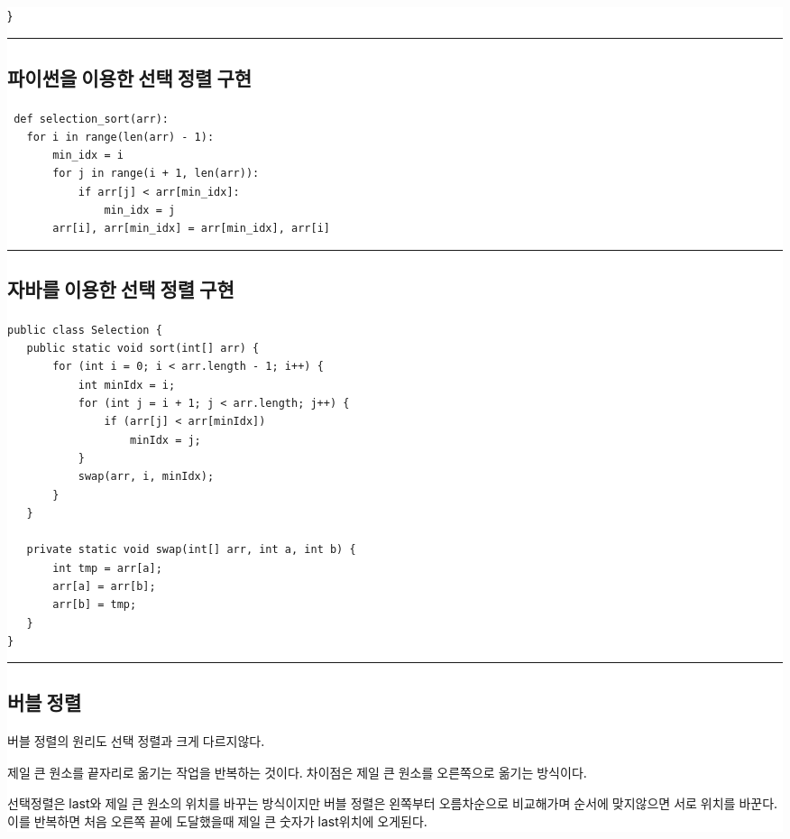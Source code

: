 }

---

##  **파이썬을 이용한 선택 정렬 구현**

 ```
  def selection_sort(arr):
    for i in range(len(arr) - 1):
        min_idx = i
        for j in range(i + 1, len(arr)):
            if arr[j] < arr[min_idx]:
                min_idx = j
        arr[i], arr[min_idx] = arr[min_idx], arr[i]
 ```
 
---

##  **자바를 이용한 선택 정렬 구현**

 ```
 public class Selection {
    public static void sort(int[] arr) {
        for (int i = 0; i < arr.length - 1; i++) {
            int minIdx = i;
            for (int j = i + 1; j < arr.length; j++) {
                if (arr[j] < arr[minIdx])
                    minIdx = j;
            }
            swap(arr, i, minIdx);
        }
    }

    private static void swap(int[] arr, int a, int b) {
        int tmp = arr[a];
        arr[a] = arr[b];
        arr[b] = tmp;
    }
}
 ```

---

## **버블 정렬**

버블 정렬의 원리도 선택 정렬과 크게 다르지않다.

제일 큰 원소를 끝자리로 옮기는 작업을 반복하는 것이다.
차이점은 제일 큰 원소를 오른쪽으로 옮기는 방식이다.

선택정렬은 last와 제일 큰 원소의 위치를 바꾸는 방식이지만
버블 정렬은 왼쪽부터 오름차순으로 비교해가며 순서에 맞지않으면 서로 위치를 바꾼다.
이를 반복하면 처음 오른쪽 끝에 도달했을때 제일 큰 숫자가 last위치에 오게된다.
